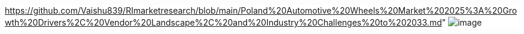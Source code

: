 <a href=https://github.com/Vaishu839/RImarketresearch/blob/main/Poland%20Automotive%20Wheels%20Market%202025%3A%20Growth%20Drivers%2C%20Vendor%20Landscape%2C%20and%20Industry%20Challenges%20to%202033.md>https://github.com/Vaishu839/RImarketresearch/blob/main/Poland%20Automotive%20Wheels%20Market%202025%3A%20Growth%20Drivers%2C%20Vendor%20Landscape%2C%20and%20Industry%20Challenges%20to%202033.md</a>"
![image](https://github.com/user-attachments/assets/70de4464-343c-47cf-8010-4688bbfb3c2c)
